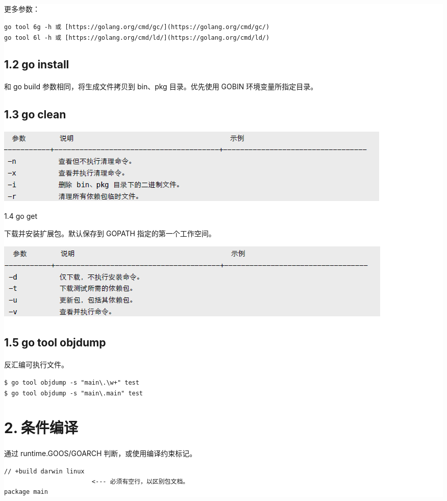 更多参数：

```
go tool 6g -h 或 [https://golang.org/cmd/gc/](https://golang.org/cmd/gc/)
go tool 6l -h 或 [https://golang.org/cmd/ld/](https://golang.org/cmd/ld/)
```

## 1.2 go install

和 go build 参数相同，将生成文件拷贝到 bin、pkg 目录。优先使用 GOBIN 环境变量所指定目录。

## 1.3 go clean

![](images/29.png)

1.4 go get

下载并安装扩展包。默认保存到 GOPATH 指定的第一个工作空间。

![](images/30.png)

## 1.5 go tool objdump

反汇编可执行文件。

```
$ go tool objdump -s "main\.\w+" test
$ go tool objdump -s "main\.main" test
```

# 2. 条件编译

通过 runtime.GOOS/GOARCH 判断，或使用编译约束标记。

```
// +build darwin linux
						<--- 必须有空行，以区别包文档。
package main
```
